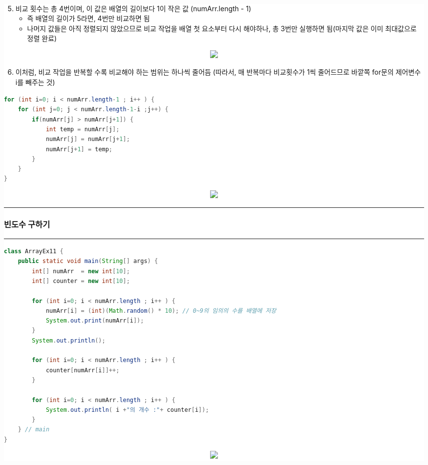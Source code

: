 5. 비교 횟수는 총 4번이며, 이 값은 배열의 길이보다 1이 작은 값 (numArr.length - 1)
   - 즉 배열의 길이가 5라면, 4번만 비교하면 됨
   - 나머지 값들은 아직 정렬되지 않았으므로 비교 작업을 배열 첫 요소부터 다시 해야하나, 총 3번만 실행하면 됨(마지막 값은 이미 최대값으로 정렬 완료)
<div align="center">
<img src="https://github.com/sooyounghan/Java/assets/34672301/5c39bcec-2bb1-4296-9d3e-5e40bbcfeddb">
</div>


6. 이처럼, 비교 작업을 반복할 수록 비교해야 하는 범위는 하나씩 줄어듬 (따라서, 매 반복마다 비교횟수가 1씩 줄어드므로 바깥쪽 for문의 제어변수 i를 빼주는 것)
```java
for (int i=0; i < numArr.length-1 ; i++ ) {
	for (int j=0; j < numArr.length-1-i ;j++) {
		if(numArr[j] > numArr[j+1]) {
			int temp = numArr[j];
			numArr[j] = numArr[j+1];
			numArr[j+1] = temp;
		}
	}
}
```
<div align="center">
<img src="https://github.com/sooyounghan/Java/assets/34672301/f5e403c4-a042-4f86-8601-8da8621e9128">
</div>

-----
### 빈도수 구하기
-----
```java
class ArrayEx11 {
	public static void main(String[] args) {
		int[] numArr  = new int[10];
		int[] counter = new int[10];

		for (int i=0; i < numArr.length ; i++ ) {
			numArr[i] = (int)(Math.random() * 10); // 0~9의 임의의 수를 배열에 저장
			System.out.print(numArr[i]);
		}
		System.out.println();

		for (int i=0; i < numArr.length ; i++ ) {
			counter[numArr[i]]++;
		}

		for (int i=0; i < numArr.length ; i++ ) {
			System.out.println( i +"의 개수 :"+ counter[i]);
		}
	} // main
}
```
<div align="center">
<img src="https://github.com/sooyounghan/Java/assets/34672301/b1412dbc-458c-4289-b01b-17c60707e518">
</div>
